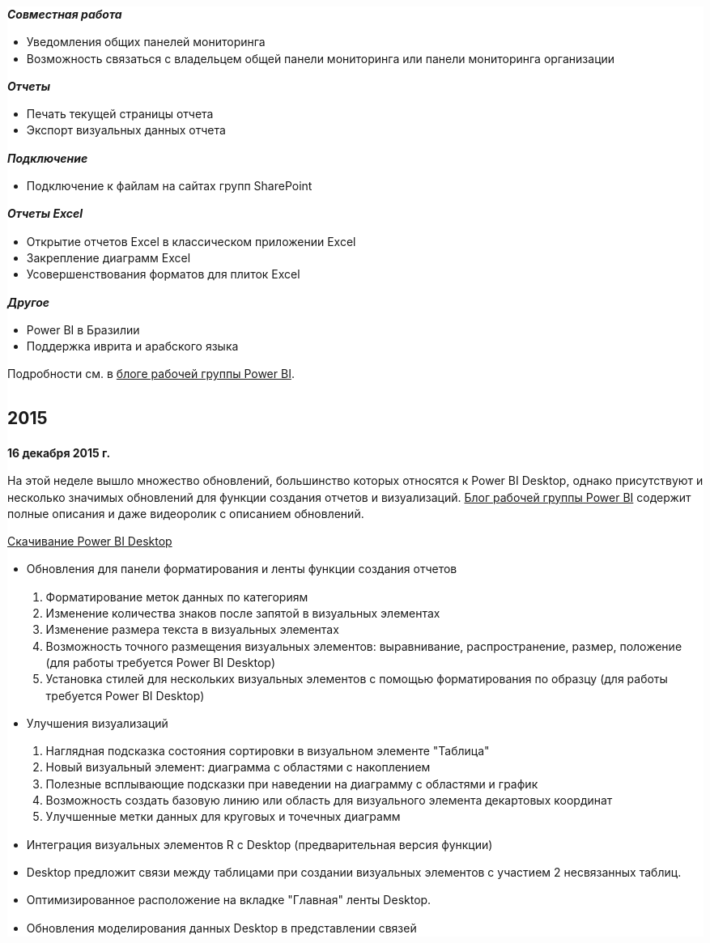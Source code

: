 ***Совместная работа***

* Уведомления общих панелей мониторинга
* Возможность связаться с владельцем общей панели мониторинга или панели мониторинга организации

***Отчеты***

* Печать текущей страницы отчета
* Экспорт визуальных данных отчета

***Подключение***

* Подключение к файлам на сайтах групп SharePoint

***Отчеты Excel***

* Открытие отчетов Excel в классическом приложении Excel
* Закрепление диаграмм Excel
* Усовершенствования форматов для плиток Excel

***Другое***

* Power BI в Бразилии
* Поддержка иврита и арабского языка

Подробности см. в [блоге рабочей группы Power BI](http://blogs.msdn.com/b/powerbi/archive/2016/01/06/power-bi-service-update-0106.aspx).

## <a name="2015"></a>2015
**16 декабря 2015 г.**

На этой неделе вышло множество обновлений, большинство которых относятся к Power BI Desktop, однако присутствуют и несколько значимых обновлений для функции создания отчетов и визуализаций. [Блог рабочей группы Power BI](http://blogs.msdn.com/b/powerbi/archive/2015/12/16/more-power-bi-feature-updates-power-bi-desktop-december-update-and-new-power-bi-service-features.aspx) содержит полные описания и даже видеоролик с описанием обновлений.   

[Скачивание Power BI Desktop](https://powerbi.microsoft.com/desktop?WT.mc_id=Blog_Desktop_Update)

* Обновления для панели форматирования и ленты функции создания отчетов
  
  1. Форматирование меток данных по категориям
  2. Изменение количества знаков после запятой в визуальных элементах
  3. Изменение размера текста в визуальных элементах
  4. Возможность точного размещения визуальных элементов: выравнивание, распространение, размер, положение (для работы требуется Power BI Desktop)
  5. Установка стилей для нескольких визуальных элементов с помощью форматирования по образцу (для работы требуется Power BI Desktop)
* Улучшения визуализаций
  
  1. Наглядная подсказка состояния сортировки в визуальном элементе "Таблица"
  2. Новый визуальный элемент: диаграмма с областями с накоплением
  3. Полезные всплывающие подсказки при наведении на диаграмму с областями и график
  4. Возможность создать базовую линию или область для визуального элемента декартовых координат
  5. Улучшенные метки данных для круговых и точечных диаграмм
* Интеграция визуальных элементов R с Desktop (предварительная версия функции)
* Desktop предложит связи между таблицами при создании визуальных элементов с участием 2 несвязанных таблиц.
* Оптимизированное расположение на вкладке "Главная" ленты Desktop.
* Обновления моделирования данных Desktop в представлении связей
  